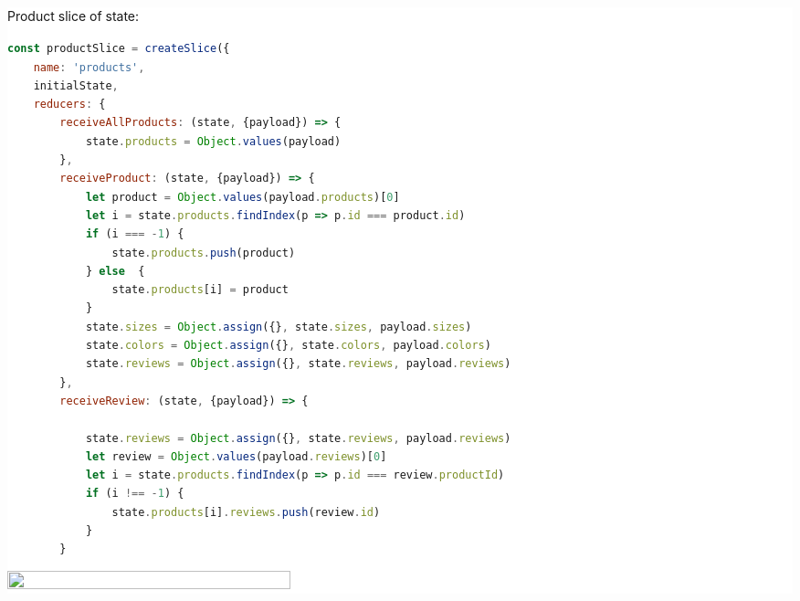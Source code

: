 Product slice of state:

```javascript
const productSlice = createSlice({
    name: 'products',
    initialState,
    reducers: {
        receiveAllProducts: (state, {payload}) => {
            state.products = Object.values(payload)
        },
        receiveProduct: (state, {payload}) => {
            let product = Object.values(payload.products)[0]
            let i = state.products.findIndex(p => p.id === product.id)
            if (i === -1) {
                state.products.push(product)
            } else  {
                state.products[i] = product
            }
            state.sizes = Object.assign({}, state.sizes, payload.sizes)
            state.colors = Object.assign({}, state.colors, payload.colors)
            state.reviews = Object.assign({}, state.reviews, payload.reviews)
        },
        receiveReview: (state, {payload}) => {
           
            state.reviews = Object.assign({}, state.reviews, payload.reviews)
            let review = Object.values(payload.reviews)[0]
            let i = state.products.findIndex(p => p.id === review.productId)
            if (i !== -1) {
                state.products[i].reviews.push(review.id)
            } 
        }
```

<img src="app/assets/images/3.png" width=60% height=60% />
